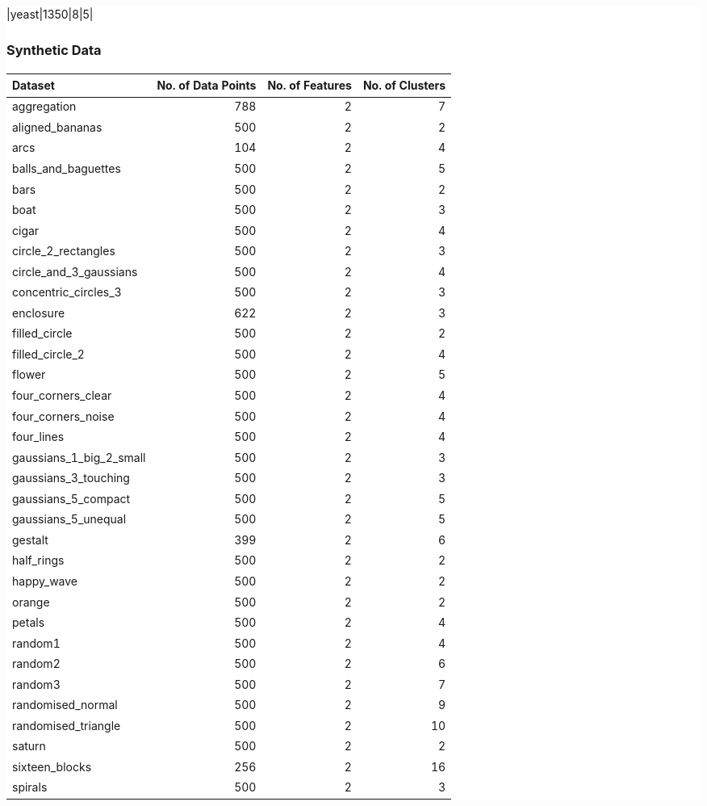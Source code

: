|yeast|1350|8|5|

### Synthetic Data
|Dataset|No. of Data Points|No. of Features|No. of Clusters|
|:---|---:|---:|---:|
|aggregation|788|2|7|
|aligned_bananas|500|2|2|
|arcs|104|2|4|
|balls_and_baguettes|500|2|5|
|bars|500|2|2|
|boat|500|2|3|
|cigar|500|2|4|
|circle_2_rectangles|500|2|3|
|circle_and_3_gaussians|500|2|4|
|concentric_circles_3|500|2|3|
|enclosure|622|2|3|
|filled_circle|500|2|2|
|filled_circle_2|500|2|4|
|flower|500|2|5|
|four_corners_clear|500|2|4|
|four_corners_noise|500|2|4|
|four_lines|500|2|4|
|gaussians_1_big_2_small|500|2|3|
|gaussians_3_touching|500|2|3|
|gaussians_5_compact|500|2|5|
|gaussians_5_unequal|500|2|5|
|gestalt|399|2|6|
|half_rings|500|2|2|
|happy_wave|500|2|2|
|orange|500|2|2|
|petals|500|2|4|
|random1|500|2|4|
|random2|500|2|6|
|random3|500|2|7|
|randomised_normal|500|2|9|
|randomised_triangle|500|2|10|
|saturn|500|2|2|
|sixteen_blocks|256|2|16|
|spirals|500|2|3|